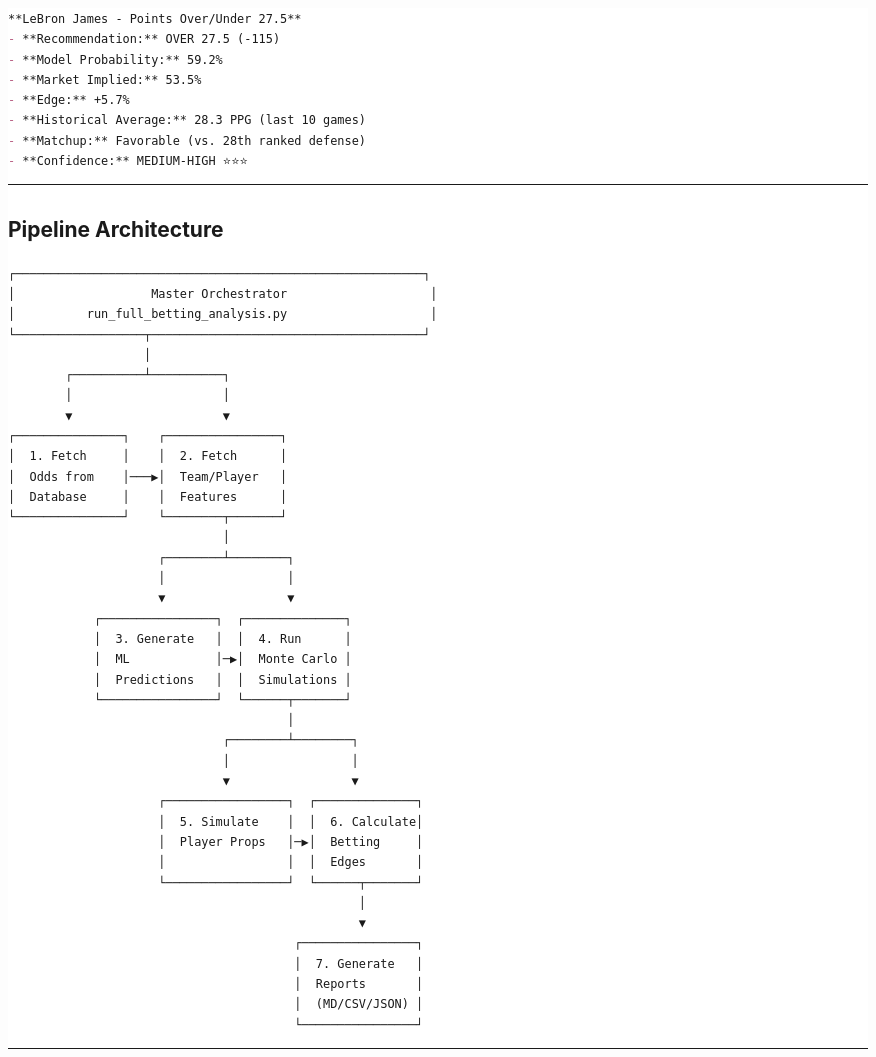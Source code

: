 ```markdown
**LeBron James - Points Over/Under 27.5**
- **Recommendation:** OVER 27.5 (-115)
- **Model Probability:** 59.2%
- **Market Implied:** 53.5%
- **Edge:** +5.7%
- **Historical Average:** 28.3 PPG (last 10 games)
- **Matchup:** Favorable (vs. 28th ranked defense)
- **Confidence:** MEDIUM-HIGH ⭐⭐⭐
```

---

## Pipeline Architecture

```
┌─────────────────────────────────────────────────────────┐
│                   Master Orchestrator                    │
│          run_full_betting_analysis.py                    │
└──────────────────┬──────────────────────────────────────┘
                   │
        ┌──────────┴──────────┐
        │                     │
        ▼                     ▼
┌───────────────┐    ┌────────────────┐
│  1. Fetch     │    │  2. Fetch      │
│  Odds from    │───▶│  Team/Player   │
│  Database     │    │  Features      │
└───────────────┘    └────────┬───────┘
                              │
                     ┌────────┴────────┐
                     │                 │
                     ▼                 ▼
            ┌────────────────┐  ┌──────────────┐
            │  3. Generate   │  │  4. Run      │
            │  ML            │─▶│  Monte Carlo │
            │  Predictions   │  │  Simulations │
            └────────────────┘  └──────┬───────┘
                                       │
                              ┌────────┴────────┐
                              │                 │
                              ▼                 ▼
                     ┌─────────────────┐  ┌──────────────┐
                     │  5. Simulate    │  │  6. Calculate│
                     │  Player Props   │─▶│  Betting     │
                     │                 │  │  Edges       │
                     └─────────────────┘  └──────┬───────┘
                                                 │
                                                 ▼
                                        ┌────────────────┐
                                        │  7. Generate   │
                                        │  Reports       │
                                        │  (MD/CSV/JSON) │
                                        └────────────────┘
```

---